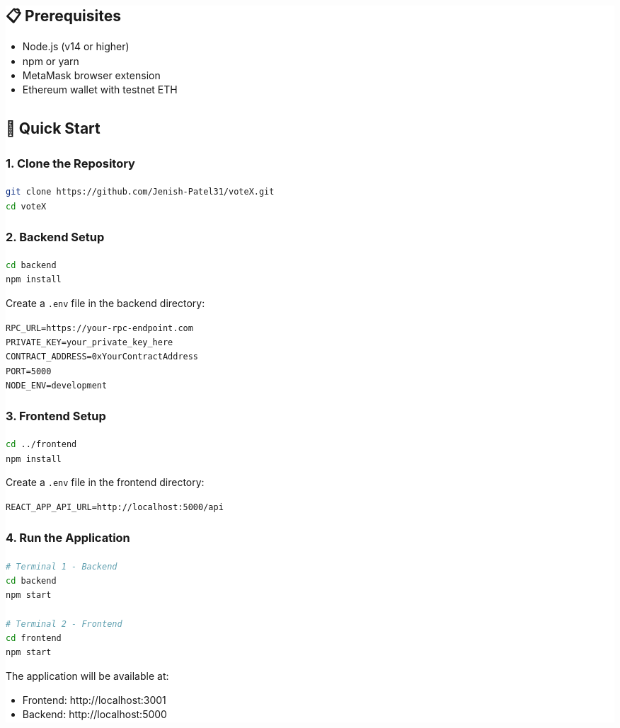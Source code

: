 ## 📋 Prerequisites

- Node.js (v14 or higher)
- npm or yarn
- MetaMask browser extension
- Ethereum wallet with testnet ETH

## 🚀 Quick Start

### 1. Clone the Repository
```bash
git clone https://github.com/Jenish-Patel31/voteX.git
cd voteX
```

### 2. Backend Setup
```bash
cd backend
npm install
```

Create a `.env` file in the backend directory:
```env
RPC_URL=https://your-rpc-endpoint.com
PRIVATE_KEY=your_private_key_here
CONTRACT_ADDRESS=0xYourContractAddress
PORT=5000
NODE_ENV=development
```

### 3. Frontend Setup
```bash
cd ../frontend
npm install
```

Create a `.env` file in the frontend directory:
```env
REACT_APP_API_URL=http://localhost:5000/api
```

### 4. Run the Application
```bash
# Terminal 1 - Backend
cd backend
npm start

# Terminal 2 - Frontend
cd frontend
npm start
```

The application will be available at:
- Frontend: http://localhost:3001
- Backend: http://localhost:5000
